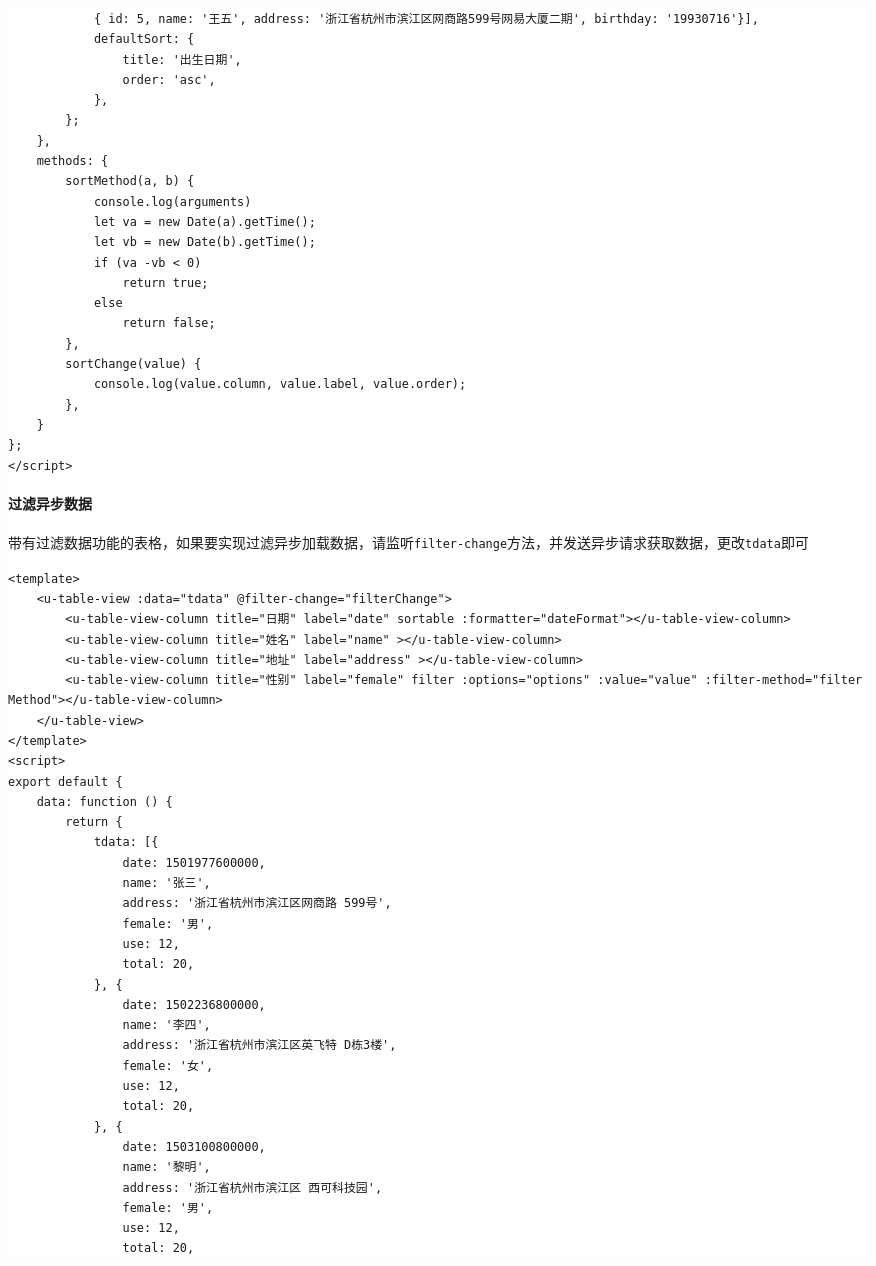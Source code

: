 ``` vue
            { id: 5, name: '王五', address: '浙江省杭州市滨江区网商路599号网易大厦二期', birthday: '19930716'}],
            defaultSort: {
                title: '出生日期',
                order: 'asc',
            },
        };
    },
    methods: {
        sortMethod(a, b) {
            console.log(arguments)
            let va = new Date(a).getTime();
            let vb = new Date(b).getTime();
            if (va -vb < 0)
                return true;
            else
                return false;
        },
        sortChange(value) {
            console.log(value.column, value.label, value.order);
        },
    }
};
</script>
```

#### 过滤异步数据
带有过滤数据功能的表格，如果要实现过滤异步加载数据，请监听`filter-change`方法，并发送异步请求获取数据，更改`tdata`即可

``` vue
<template>
    <u-table-view :data="tdata" @filter-change="filterChange">
        <u-table-view-column title="日期" label="date" sortable :formatter="dateFormat"></u-table-view-column>
        <u-table-view-column title="姓名" label="name" ></u-table-view-column>
        <u-table-view-column title="地址" label="address" ></u-table-view-column>
        <u-table-view-column title="性别" label="female" filter :options="options" :value="value" :filter-method="filterMethod"></u-table-view-column>
    </u-table-view>
</template>
<script>
export default {
    data: function () {
        return {
            tdata: [{
                date: 1501977600000,
                name: '张三',
                address: '浙江省杭州市滨江区网商路 599号',
                female: '男',
                use: 12,
                total: 20,
            }, {
                date: 1502236800000,
                name: '李四',
                address: '浙江省杭州市滨江区英飞特 D栋3楼',
                female: '女',
                use: 12,
                total: 20,
            }, {
                date: 1503100800000,
                name: '黎明',
                address: '浙江省杭州市滨江区 西可科技园',
                female: '男',
                use: 12,
                total: 20,
```